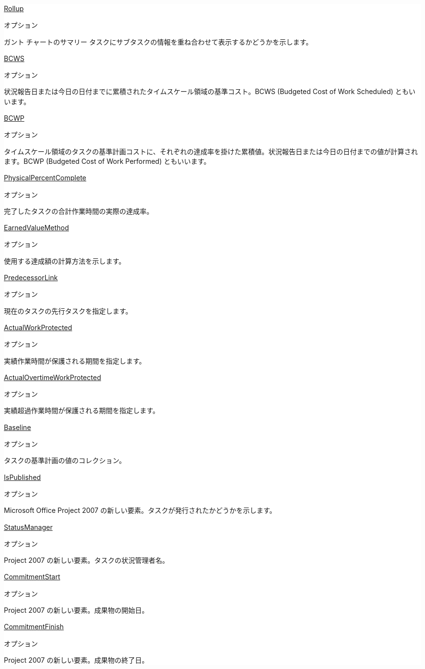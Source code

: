 <td><p><a href="rollup-element.md">Rollup</a></p></td>
<td><p>オプション</p></td>
<td><p>ガント チャートのサマリー タスクにサブタスクの情報を重ね合わせて表示するかどうかを示します。</p></td>
</tr>
<tr class="odd">
<td><p><a href="bcws-element.md">BCWS</a></p></td>
<td><p>オプション</p></td>
<td><p>状況報告日または今日の日付までに累積されたタイムスケール領域の基準コスト。BCWS (Budgeted Cost of Work Scheduled) ともいいます。</p></td>
</tr>
<tr class="even">
<td><p><a href="bcwp-element.md">BCWP</a></p></td>
<td><p>オプション</p></td>
<td><p>タイムスケール領域のタスクの基準計画コストに、それぞれの達成率を掛けた累積値。状況報告日または今日の日付までの値が計算されます。BCWP (Budgeted Cost of Work Performed) ともいいます。</p></td>
</tr>
<tr class="odd">
<td><p><a href="physicalpercentcomplete-element.md">PhysicalPercentComplete</a></p></td>
<td><p>オプション</p></td>
<td><p>完了したタスクの合計作業時間の実際の達成率。</p></td>
</tr>
<tr class="even">
<td><p><a href="earnedvaluemethod-element.md">EarnedValueMethod</a></p></td>
<td><p>オプション</p></td>
<td><p>使用する達成額の計算方法を示します。</p></td>
</tr>
<tr class="odd">
<td><p><a href="predecessorlink-element.md">PredecessorLink</a></p></td>
<td><p>オプション</p></td>
<td><p>現在のタスクの先行タスクを指定します。</p></td>
</tr>
<tr class="even">
<td><p><a href="actualworkprotected-element.md">ActualWorkProtected</a></p></td>
<td><p>オプション</p></td>
<td><p>実績作業時間が保護される期間を指定します。</p></td>
</tr>
<tr class="odd">
<td><p><a href="actualovertimeworkprotected-element.md">ActualOvertimeWorkProtected</a></p></td>
<td><p>オプション</p></td>
<td><p>実績超過作業時間が保護される期間を指定します。</p></td>
</tr>
<tr class="even">
<td><p><a href="baseline-element.md">Baseline</a></p></td>
<td><p>オプション</p></td>
<td><p>タスクの基準計画の値のコレクション。</p></td>
</tr>
<tr class="odd">
<td><p><a href="ispublished-element.md">IsPublished</a></p></td>
<td><p>オプション</p></td>
<td><p>Microsoft Office Project 2007 の新しい要素。タスクが発行されたかどうかを示します。</p></td>
</tr>
<tr class="even">
<td><p><a href="statusmanager-element.md">StatusManager</a></p></td>
<td><p>オプション</p></td>
<td><p>Project 2007 の新しい要素。タスクの状況管理者名。</p></td>
</tr>
<tr class="odd">
<td><p><a href="commitmentstart-element.md">CommitmentStart</a></p></td>
<td><p>オプション</p></td>
<td><p>Project 2007 の新しい要素。成果物の開始日。</p></td>
</tr>
<tr class="even">
<td><p><a href="commitmentfinish-element.md">CommitmentFinish</a></p></td>
<td><p>オプション</p></td>
<td><p>Project 2007 の新しい要素。成果物の終了日。</p></td>
